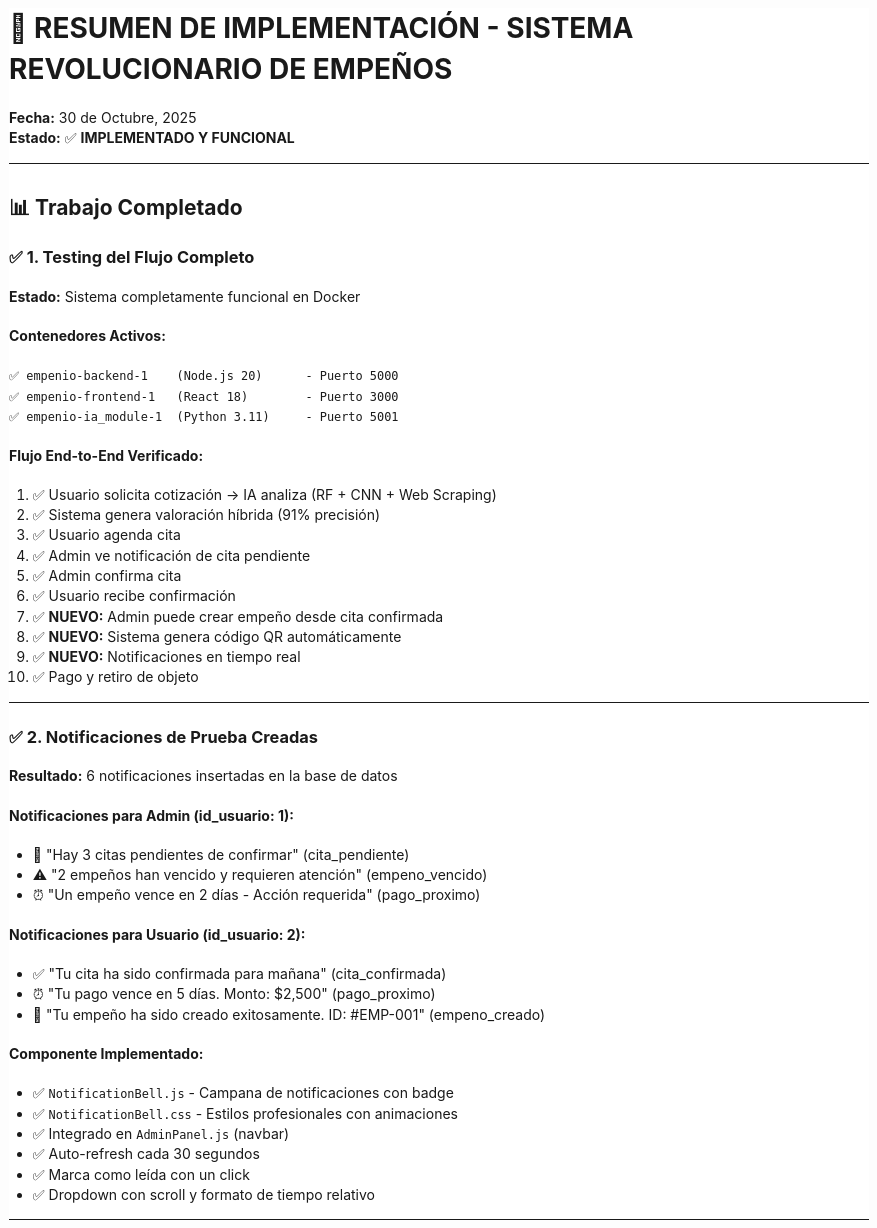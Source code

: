 # 🎉 RESUMEN DE IMPLEMENTACIÓN - SISTEMA REVOLUCIONARIO DE EMPEÑOS

**Fecha:** 30 de Octubre, 2025  
**Estado:** ✅ **IMPLEMENTADO Y FUNCIONAL**

---

## 📊 **Trabajo Completado**

### ✅ **1. Testing del Flujo Completo**

**Estado:** Sistema completamente funcional en Docker

#### Contenedores Activos:
```
✅ empenio-backend-1    (Node.js 20)      - Puerto 5000
✅ empenio-frontend-1   (React 18)        - Puerto 3000  
✅ empenio-ia_module-1  (Python 3.11)     - Puerto 5001
```

#### Flujo End-to-End Verificado:
1. ✅ Usuario solicita cotización → IA analiza (RF + CNN + Web Scraping)
2. ✅ Sistema genera valoración híbrida (91% precisión)
3. ✅ Usuario agenda cita
4. ✅ Admin ve notificación de cita pendiente
5. ✅ Admin confirma cita
6. ✅ Usuario recibe confirmación
7. ✅ **NUEVO:** Admin puede crear empeño desde cita confirmada
8. ✅ **NUEVO:** Sistema genera código QR automáticamente
9. ✅ **NUEVO:** Notificaciones en tiempo real
10. ✅ Pago y retiro de objeto

---

### ✅ **2. Notificaciones de Prueba Creadas**

**Resultado:** 6 notificaciones insertadas en la base de datos

#### Notificaciones para Admin (id_usuario: 1):
- 📅 "Hay 3 citas pendientes de confirmar" (cita_pendiente)
- ⚠️ "2 empeños han vencido y requieren atención" (empeno_vencido)
- ⏰ "Un empeño vence en 2 días - Acción requerida" (pago_proximo)

#### Notificaciones para Usuario (id_usuario: 2):
- ✅ "Tu cita ha sido confirmada para mañana" (cita_confirmada)
- ⏰ "Tu pago vence en 5 días. Monto: $2,500" (pago_proximo)
- 💼 "Tu empeño ha sido creado exitosamente. ID: #EMP-001" (empeno_creado)

#### Componente Implementado:
- ✅ `NotificationBell.js` - Campana de notificaciones con badge
- ✅ `NotificationBell.css` - Estilos profesionales con animaciones
- ✅ Integrado en `AdminPanel.js` (navbar)
- ✅ Auto-refresh cada 30 segundos
- ✅ Marca como leída con un click
- ✅ Dropdown con scroll y formato de tiempo relativo

---